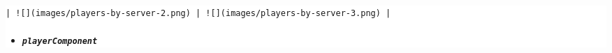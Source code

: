     | ![](images/players-by-server-2.png) | ![](images/players-by-server-3.png) |

* ##### `playerComponent`
    